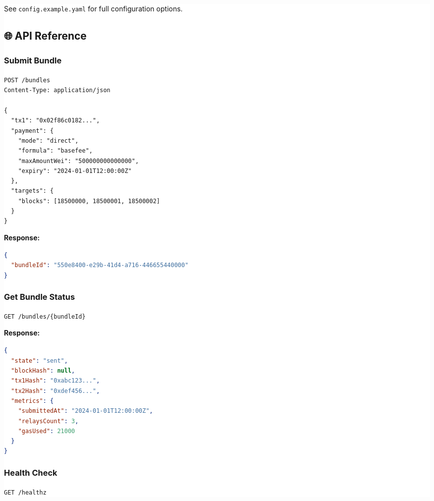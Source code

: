 See `config.example.yaml` for full configuration options.

## 🌐 API Reference

### Submit Bundle
```http
POST /bundles
Content-Type: application/json

{
  "tx1": "0x02f86c0182...",
  "payment": {
    "mode": "direct",
    "formula": "basefee",
    "maxAmountWei": "500000000000000",
    "expiry": "2024-01-01T12:00:00Z"
  },
  "targets": {
    "blocks": [18500000, 18500001, 18500002]
  }
}
```

**Response:**
```json
{
  "bundleId": "550e8400-e29b-41d4-a716-446655440000"
}
```

### Get Bundle Status
```http
GET /bundles/{bundleId}
```

**Response:**
```json
{
  "state": "sent",
  "blockHash": null,
  "tx1Hash": "0xabc123...",
  "tx2Hash": "0xdef456...",
  "metrics": {
    "submittedAt": "2024-01-01T12:00:00Z",
    "relaysCount": 3,
    "gasUsed": 21000
  }
}
```

### Health Check
```http
GET /healthz
```
